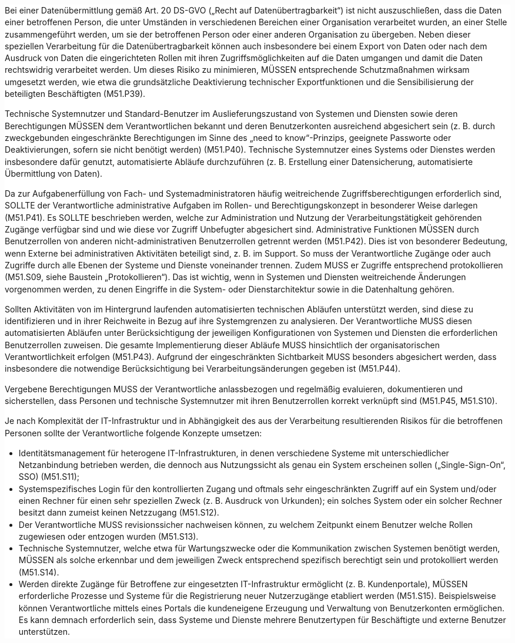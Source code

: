 Bei einer Datenübermittlung gemäß Art. 20 DS-GVO („Recht auf Datenübertragbarkeit“) ist nicht auszuschließen, dass die Daten einer betroffenen Person, die unter Umständen in verschiedenen Bereichen einer Organisation verarbeitet wurden, an einer Stelle zusammengeführt werden, um sie der betroffenen Person oder einer anderen Organisation zu übergeben. Neben dieser speziellen Verarbeitung für die Datenübertragbarkeit können auch insbesondere bei einem Export von Daten oder nach dem Ausdruck von Daten die eingerichteten Rollen mit ihren Zugriffsmöglichkeiten auf die Daten umgangen und damit die Daten rechtswidrig verarbeitet werden. Um dieses Risiko zu minimieren, MÜSSEN entsprechende Schutzmaßnahmen wirksam umgesetzt werden, wie etwa die grundsätzliche Deaktivierung technischer Exportfunktionen und die Sensibilisierung der beteiligten Beschäftigten (M51.P39). 

Technische Systemnutzer und Standard-Benutzer im Auslieferungszustand von Systemen und Diensten sowie deren Berechtigungen MÜSSEN dem Verantwortlichen bekannt und deren Benutzerkonten ausreichend abgesichert sein (z. B. durch zweckgebunden eingeschränkte Berechtigungen im Sinne des „need to know“-Prinzips, geeignete Passworte oder Deaktivierungen, sofern sie nicht benötigt werden) (M51.P40). Technische Systemnutzer eines Systems oder Dienstes werden insbesondere dafür genutzt, automatisierte Abläufe durchzuführen (z. B. Erstellung einer Datensicherung, automatisierte Übermittlung von Daten).

Da zur Aufgabenerfüllung von Fach- und Systemadministratoren häufig weitreichende Zugriffsberechtigungen erforderlich sind, SOLLTE der Verantwortliche administrative Aufgaben im Rollen- und Berechtigungskonzept in besonderer Weise darlegen (M51.P41). Es SOLLTE beschrieben werden, welche zur Administration und Nutzung der Verarbeitungstätigkeit gehörenden Zugänge verfügbar sind und wie diese vor Zugriff Unbefugter abgesichert sind. Administrative Funktionen MÜSSEN durch Benutzerrollen von anderen nicht-administrativen Benutzerrollen getrennt werden (M51.P42). Dies ist von besonderer Bedeutung, wenn Externe bei administrativen Aktivitäten beteiligt sind, z. B. im Support. So muss der Verantwortliche Zugänge oder auch Zugriffe durch alle Ebenen der Systeme und Dienste voneinander trennen. Zudem MUSS er Zugriffe entsprechend protokollieren (M51.S09, siehe Baustein „Protokollieren“). Das ist wichtig, wenn in Systemen und Diensten weitreichende Änderungen vorgenommen werden, zu denen Eingriffe in die System- oder Dienstarchitektur sowie in die Datenhaltung gehören. 

Sollten Aktivitäten von im Hintergrund laufenden automatisierten technischen Abläufen unterstützt werden, sind diese zu identifizieren und in ihrer Reichweite in Bezug auf ihre Systemgrenzen zu analysieren. Der Verantwortliche MUSS diesen automatisierten Abläufen unter Berücksichtigung der jeweiligen Konfigurationen von Systemen und Diensten die erforderlichen Benutzerrollen zuweisen. Die gesamte Implementierung dieser Abläufe MUSS hinsichtlich der organisatorischen Verantwortlichkeit erfolgen (M51.P43). Aufgrund der eingeschränkten Sichtbarkeit MUSS besonders abgesichert werden, dass insbesondere die notwendige Berücksichtigung bei Verarbeitungsänderungen gegeben ist (M51.P44). 

Vergebene Berechtigungen MUSS der Verantwortliche anlassbezogen und regelmäßig evaluieren, dokumentieren und sicherstellen, dass Personen und technische Systemnutzer mit ihren Benutzerrollen korrekt verknüpft sind (M51.P45, M51.S10). 

Je nach Komplexität der IT-Infrastruktur und in Abhängigkeit des aus der Verarbeitung resultierenden Risikos für die betroffenen Personen sollte der Verantwortliche folgende Konzepte umsetzen:
* Identitätsmanagement für heterogene IT-Infrastrukturen, in denen verschiedene Systeme mit unterschiedlicher Netzanbindung betrieben werden, die dennoch aus Nutzungssicht als genau ein System erscheinen sollen („Single-Sign-On“, SSO) (M51.S11); 
* Systemspezifisches Login für den kontrollierten Zugang und oftmals sehr 
eingeschränkten Zugriff auf ein System und/oder einen Rechner für einen sehr speziellen Zweck (z. B. Ausdruck von Urkunden); ein solches System oder ein solcher Rechner besitzt dann zumeist keinen Netzzugang (M51.S12).
* Der Verantwortliche MUSS revisionssicher nachweisen können, zu welchem Zeitpunkt einem Benutzer welche Rollen zugewiesen oder entzogen wurden (M51.S13).
* Technische Systemnutzer, welche etwa für Wartungszwecke oder die 
Kommunikation zwischen Systemen benötigt werden, MÜSSEN als solche erkennbar und dem jeweiligen Zweck entsprechend spezifisch berechtigt sein und protokolliert werden (M51.S14).
* Werden direkte Zugänge für Betroffene zur eingesetzten IT-Infrastruktur ermöglicht (z. B. Kundenportale), MÜSSEN erforderliche Prozesse und Systeme für die Registrierung neuer Nutzerzugänge etabliert werden (M51.S15). Beispielsweise können Verantwortliche mittels eines Portals die kundeneigene Erzeugung und Verwaltung von Benutzerkonten ermöglichen. Es kann demnach erforderlich sein, dass Systeme und Dienste mehrere Benutzertypen für Beschäftigte und externe Benutzer unterstützen.
